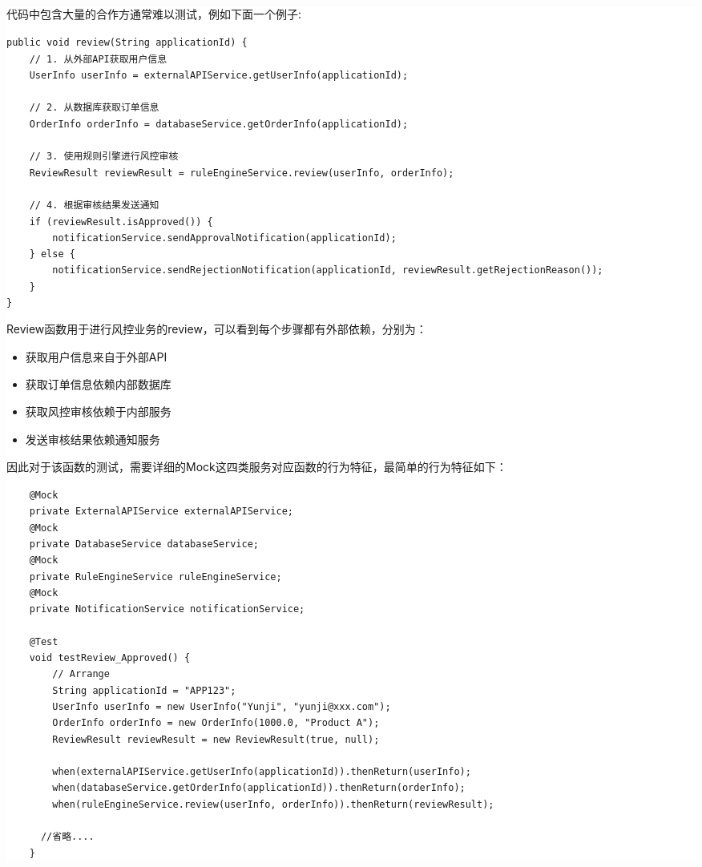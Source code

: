 
代码中包含大量的合作方通常难以测试，例如下面一个例子:

    public void review(String applicationId) {
        // 1. 从外部API获取用户信息
        UserInfo userInfo = externalAPIService.getUserInfo(applicationId);
    
        // 2. 从数据库获取订单信息
        OrderInfo orderInfo = databaseService.getOrderInfo(applicationId);
    
        // 3. 使用规则引擎进行风控审核
        ReviewResult reviewResult = ruleEngineService.review(userInfo, orderInfo);
    
        // 4. 根据审核结果发送通知
        if (reviewResult.isApproved()) {
            notificationService.sendApprovalNotification(applicationId);
        } else {
            notificationService.sendRejectionNotification(applicationId, reviewResult.getRejectionReason());
        }
    }

Review函数用于进行风控业务的review，可以看到每个步骤都有外部依赖，分别为：

*   获取用户信息来自于外部API
    
*   获取订单信息依赖内部数据库
    
*   获取风控审核依赖于内部服务
    
*   发送审核结果依赖通知服务
    

因此对于该函数的测试，需要详细的Mock这四类服务对应函数的行为特征，最简单的行为特征如下：

    
        @Mock
        private ExternalAPIService externalAPIService;
        @Mock
        private DatabaseService databaseService;
        @Mock
        private RuleEngineService ruleEngineService;
        @Mock
        private NotificationService notificationService;
    
        @Test
        void testReview_Approved() {
            // Arrange
            String applicationId = "APP123";
            UserInfo userInfo = new UserInfo("Yunji", "yunji@xxx.com");
            OrderInfo orderInfo = new OrderInfo(1000.0, "Product A");
            ReviewResult reviewResult = new ReviewResult(true, null);
    
            when(externalAPIService.getUserInfo(applicationId)).thenReturn(userInfo);
            when(databaseService.getOrderInfo(applicationId)).thenReturn(orderInfo);
            when(ruleEngineService.review(userInfo, orderInfo)).thenReturn(reviewResult);
    
          //省略....
        }
